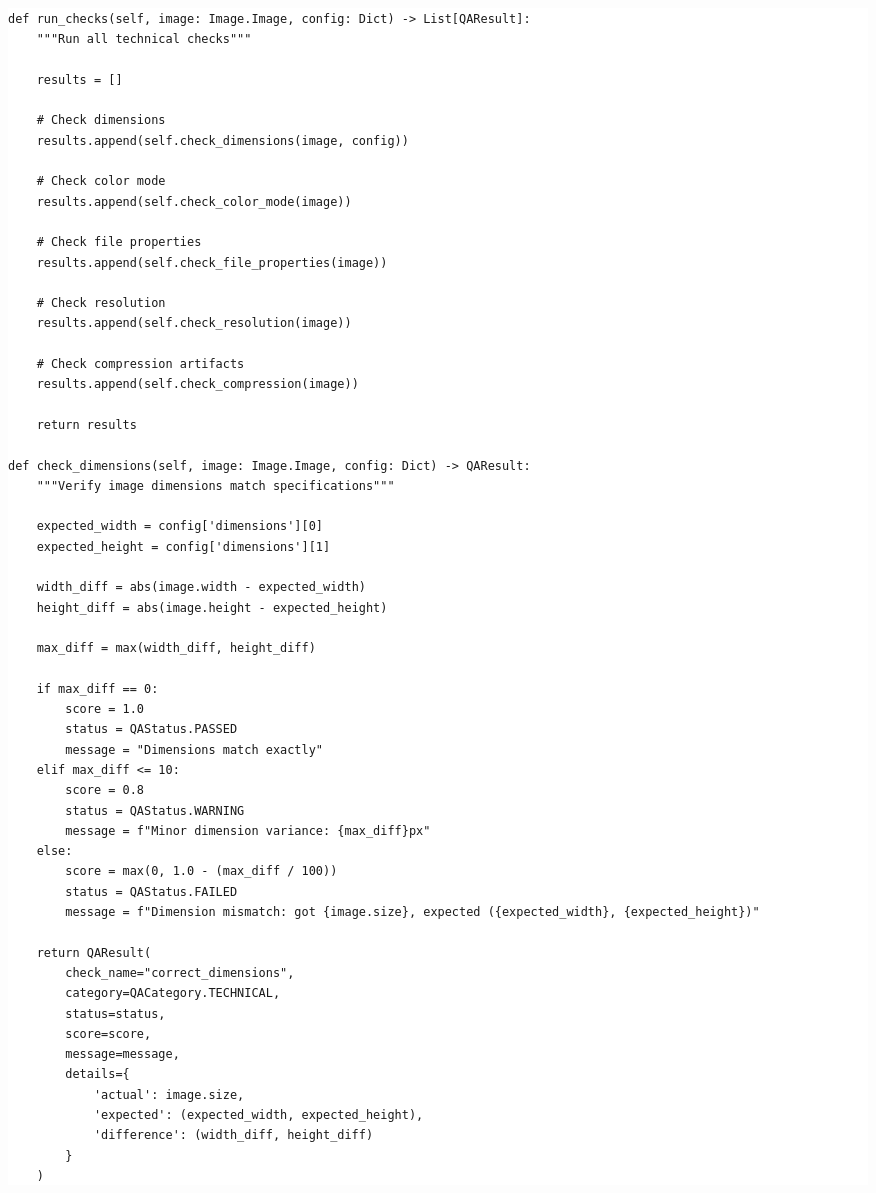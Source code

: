     def run_checks(self, image: Image.Image, config: Dict) -> List[QAResult]:
        """Run all technical checks"""
        
        results = []
        
        # Check dimensions
        results.append(self.check_dimensions(image, config))
        
        # Check color mode
        results.append(self.check_color_mode(image))
        
        # Check file properties
        results.append(self.check_file_properties(image))
        
        # Check resolution
        results.append(self.check_resolution(image))
        
        # Check compression artifacts
        results.append(self.check_compression(image))
        
        return results
    
    def check_dimensions(self, image: Image.Image, config: Dict) -> QAResult:
        """Verify image dimensions match specifications"""
        
        expected_width = config['dimensions'][0]
        expected_height = config['dimensions'][1]
        
        width_diff = abs(image.width - expected_width)
        height_diff = abs(image.height - expected_height)
        
        max_diff = max(width_diff, height_diff)
        
        if max_diff == 0:
            score = 1.0
            status = QAStatus.PASSED
            message = "Dimensions match exactly"
        elif max_diff <= 10:
            score = 0.8
            status = QAStatus.WARNING
            message = f"Minor dimension variance: {max_diff}px"
        else:
            score = max(0, 1.0 - (max_diff / 100))
            status = QAStatus.FAILED
            message = f"Dimension mismatch: got {image.size}, expected ({expected_width}, {expected_height})"
        
        return QAResult(
            check_name="correct_dimensions",
            category=QACategory.TECHNICAL,
            status=status,
            score=score,
            message=message,
            details={
                'actual': image.size,
                'expected': (expected_width, expected_height),
                'difference': (width_diff, height_diff)
            }
        )
    